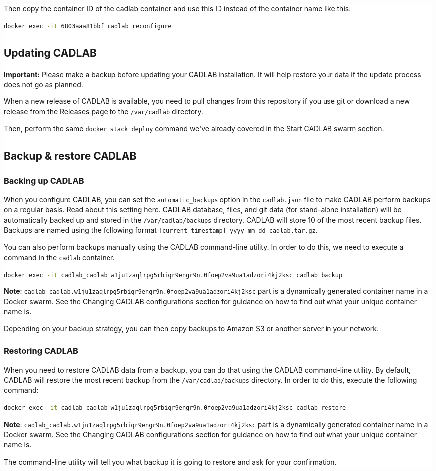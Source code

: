 Then copy the container ID of the cadlab container and use this ID instead of the container name like this:

```bash
docker exec -it 6803aaa81bbf cadlab reconfigure
```

## Updating CADLAB

**Important:** Please [make a backup](#backing-up-cadlab) before updating your CADLAB installation. It will help restore your data if the update process does not go as planned.

When a new release of CADLAB is available, you need to pull changes from this repository if you use git or download a new release from the Releases page to the `/var/cadlab` directory.

Then, perform the same `docker stack deploy` command we've already covered in the [Start CADLAB swarm](#start-cadlab-swarm) section.


## Backup & restore CADLAB

### Backing up CADLAB
When you configure CADLAB, you can set the `automatic_backups` option in the `cadlab.json` file to make CADLAB perform backups on a regular basis. Read about this setting [here](#automatic_backups). CADLAB database, files, and git data (for stand-alone installation) will be automatically backed up and stored in the `/var/cadlab/backups` directory. CADLAB will store 10 of the most recent backup files. Backups are named using the following format `[current_timestamp]-yyyy-mm-dd_cadlab.tar.gz`.

You can also perform backups manually using the CADLAB command-line utility. In order to do this, we need to execute a command in the `cadlab` container. 

```bash
docker exec -it cadlab_cadlab.w1ju1zaqlrpg5rbiqr9engr9n.0foep2va9ua1adzori4kj2ksc cadlab backup
```
**Note**: `cadlab_cadlab.w1ju1zaqlrpg5rbiqr9engr9n.0foep2va9ua1adzori4kj2ksc` part is a dynamically generated container name in a Docker swarm. See the [Changing CADLAB configurations](#changing-cadlab-configurations) section for guidance on how to find out what your unique container name is.

Depending on your backup strategy, you can then copy backups to Amazon S3 or another server in your network.

### Restoring CADLAB

When you need to restore CADLAB data from a backup, you can do that using the CADLAB command-line utility. By default, CADLAB will restore the most recent backup from the `/var/cadlab/backups` directory. In order to do this, execute the following command:

```bash
docker exec -it cadlab_cadlab.w1ju1zaqlrpg5rbiqr9engr9n.0foep2va9ua1adzori4kj2ksc cadlab restore
```
**Note**: `cadlab_cadlab.w1ju1zaqlrpg5rbiqr9engr9n.0foep2va9ua1adzori4kj2ksc` part is a dynamically generated container name in a Docker swarm. See the [Changing CADLAB configurations](#changing-cadlab-configurations) section for guidance on how to find out what your unique container name is.

The command-line utility will tell you what backup it is going to restore and ask for your confirmation.
